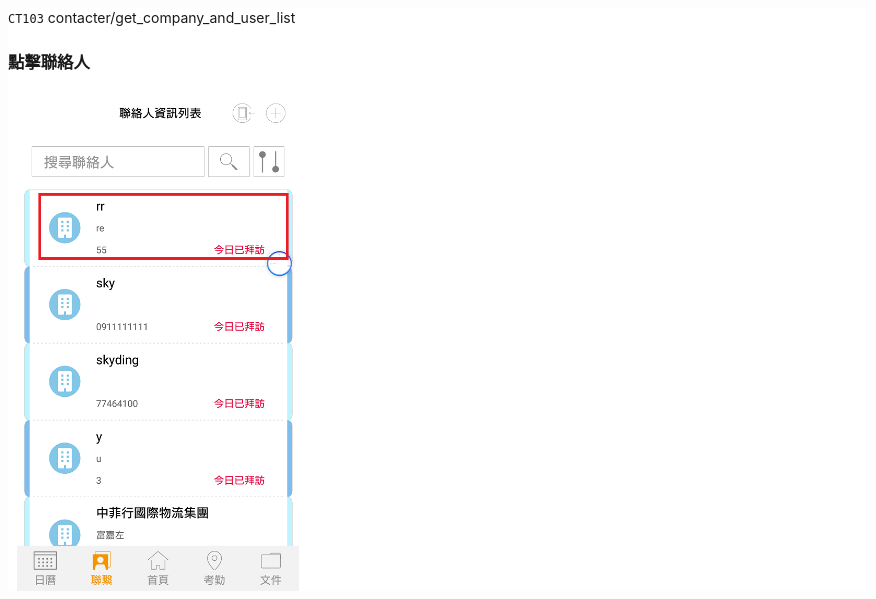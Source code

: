 `CT103` contacter/get_company_and_user_list

###  點擊聯絡人

<img src="https://github.com/dogC76/wing_document/blob/master/%E5%9C%96/%E9%BB%9E%E6%93%8A%E8%81%AF%E7%B5%A1%E4%BA%BA.png" width = "300" height = "500" alt="點擊聯絡人" align=center />  

